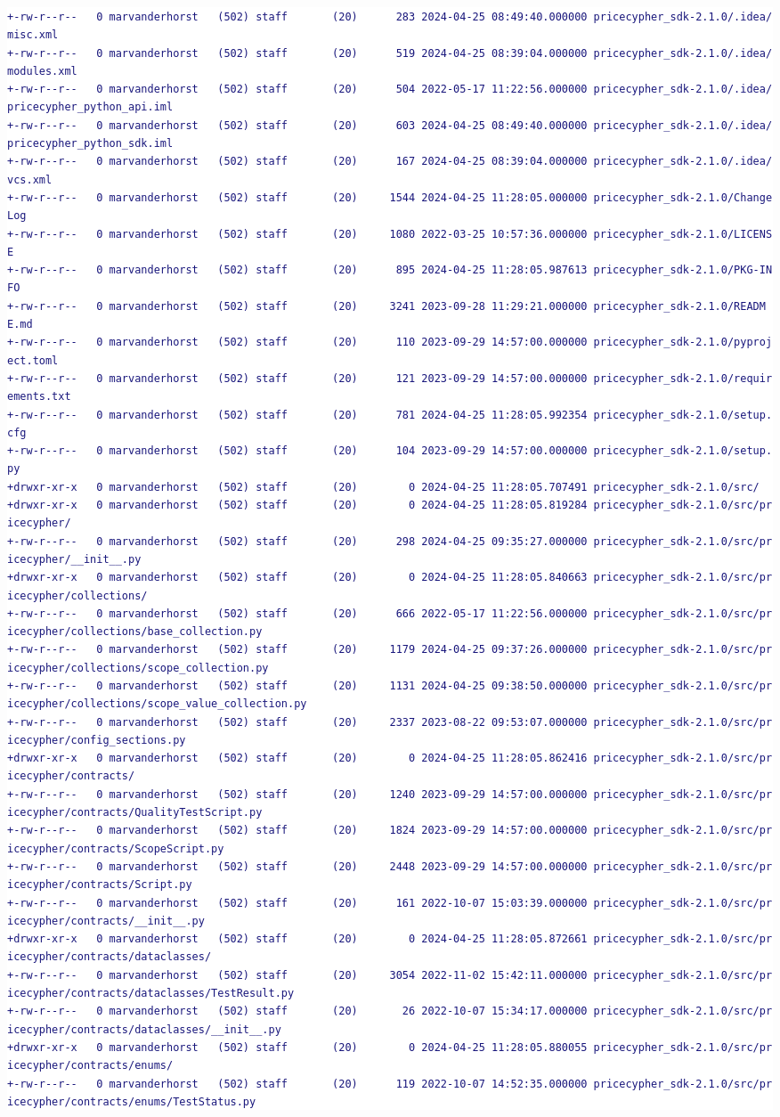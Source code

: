 ```diff
+-rw-r--r--   0 marvanderhorst   (502) staff       (20)      283 2024-04-25 08:49:40.000000 pricecypher_sdk-2.1.0/.idea/misc.xml
+-rw-r--r--   0 marvanderhorst   (502) staff       (20)      519 2024-04-25 08:39:04.000000 pricecypher_sdk-2.1.0/.idea/modules.xml
+-rw-r--r--   0 marvanderhorst   (502) staff       (20)      504 2022-05-17 11:22:56.000000 pricecypher_sdk-2.1.0/.idea/pricecypher_python_api.iml
+-rw-r--r--   0 marvanderhorst   (502) staff       (20)      603 2024-04-25 08:49:40.000000 pricecypher_sdk-2.1.0/.idea/pricecypher_python_sdk.iml
+-rw-r--r--   0 marvanderhorst   (502) staff       (20)      167 2024-04-25 08:39:04.000000 pricecypher_sdk-2.1.0/.idea/vcs.xml
+-rw-r--r--   0 marvanderhorst   (502) staff       (20)     1544 2024-04-25 11:28:05.000000 pricecypher_sdk-2.1.0/ChangeLog
+-rw-r--r--   0 marvanderhorst   (502) staff       (20)     1080 2022-03-25 10:57:36.000000 pricecypher_sdk-2.1.0/LICENSE
+-rw-r--r--   0 marvanderhorst   (502) staff       (20)      895 2024-04-25 11:28:05.987613 pricecypher_sdk-2.1.0/PKG-INFO
+-rw-r--r--   0 marvanderhorst   (502) staff       (20)     3241 2023-09-28 11:29:21.000000 pricecypher_sdk-2.1.0/README.md
+-rw-r--r--   0 marvanderhorst   (502) staff       (20)      110 2023-09-29 14:57:00.000000 pricecypher_sdk-2.1.0/pyproject.toml
+-rw-r--r--   0 marvanderhorst   (502) staff       (20)      121 2023-09-29 14:57:00.000000 pricecypher_sdk-2.1.0/requirements.txt
+-rw-r--r--   0 marvanderhorst   (502) staff       (20)      781 2024-04-25 11:28:05.992354 pricecypher_sdk-2.1.0/setup.cfg
+-rw-r--r--   0 marvanderhorst   (502) staff       (20)      104 2023-09-29 14:57:00.000000 pricecypher_sdk-2.1.0/setup.py
+drwxr-xr-x   0 marvanderhorst   (502) staff       (20)        0 2024-04-25 11:28:05.707491 pricecypher_sdk-2.1.0/src/
+drwxr-xr-x   0 marvanderhorst   (502) staff       (20)        0 2024-04-25 11:28:05.819284 pricecypher_sdk-2.1.0/src/pricecypher/
+-rw-r--r--   0 marvanderhorst   (502) staff       (20)      298 2024-04-25 09:35:27.000000 pricecypher_sdk-2.1.0/src/pricecypher/__init__.py
+drwxr-xr-x   0 marvanderhorst   (502) staff       (20)        0 2024-04-25 11:28:05.840663 pricecypher_sdk-2.1.0/src/pricecypher/collections/
+-rw-r--r--   0 marvanderhorst   (502) staff       (20)      666 2022-05-17 11:22:56.000000 pricecypher_sdk-2.1.0/src/pricecypher/collections/base_collection.py
+-rw-r--r--   0 marvanderhorst   (502) staff       (20)     1179 2024-04-25 09:37:26.000000 pricecypher_sdk-2.1.0/src/pricecypher/collections/scope_collection.py
+-rw-r--r--   0 marvanderhorst   (502) staff       (20)     1131 2024-04-25 09:38:50.000000 pricecypher_sdk-2.1.0/src/pricecypher/collections/scope_value_collection.py
+-rw-r--r--   0 marvanderhorst   (502) staff       (20)     2337 2023-08-22 09:53:07.000000 pricecypher_sdk-2.1.0/src/pricecypher/config_sections.py
+drwxr-xr-x   0 marvanderhorst   (502) staff       (20)        0 2024-04-25 11:28:05.862416 pricecypher_sdk-2.1.0/src/pricecypher/contracts/
+-rw-r--r--   0 marvanderhorst   (502) staff       (20)     1240 2023-09-29 14:57:00.000000 pricecypher_sdk-2.1.0/src/pricecypher/contracts/QualityTestScript.py
+-rw-r--r--   0 marvanderhorst   (502) staff       (20)     1824 2023-09-29 14:57:00.000000 pricecypher_sdk-2.1.0/src/pricecypher/contracts/ScopeScript.py
+-rw-r--r--   0 marvanderhorst   (502) staff       (20)     2448 2023-09-29 14:57:00.000000 pricecypher_sdk-2.1.0/src/pricecypher/contracts/Script.py
+-rw-r--r--   0 marvanderhorst   (502) staff       (20)      161 2022-10-07 15:03:39.000000 pricecypher_sdk-2.1.0/src/pricecypher/contracts/__init__.py
+drwxr-xr-x   0 marvanderhorst   (502) staff       (20)        0 2024-04-25 11:28:05.872661 pricecypher_sdk-2.1.0/src/pricecypher/contracts/dataclasses/
+-rw-r--r--   0 marvanderhorst   (502) staff       (20)     3054 2022-11-02 15:42:11.000000 pricecypher_sdk-2.1.0/src/pricecypher/contracts/dataclasses/TestResult.py
+-rw-r--r--   0 marvanderhorst   (502) staff       (20)       26 2022-10-07 15:34:17.000000 pricecypher_sdk-2.1.0/src/pricecypher/contracts/dataclasses/__init__.py
+drwxr-xr-x   0 marvanderhorst   (502) staff       (20)        0 2024-04-25 11:28:05.880055 pricecypher_sdk-2.1.0/src/pricecypher/contracts/enums/
+-rw-r--r--   0 marvanderhorst   (502) staff       (20)      119 2022-10-07 14:52:35.000000 pricecypher_sdk-2.1.0/src/pricecypher/contracts/enums/TestStatus.py
```